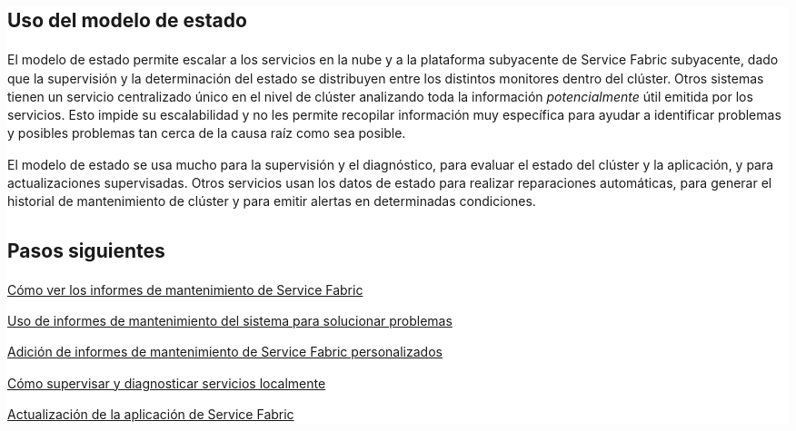 ```powershell
```

## Uso del modelo de estado
El modelo de estado permite escalar a los servicios en la nube y a la plataforma subyacente de Service Fabric subyacente, dado que la supervisión y la determinación del estado se distribuyen entre los distintos monitores dentro del clúster. Otros sistemas tienen un servicio centralizado único en el nivel de clúster analizando toda la información *potencialmente* útil emitida por los servicios. Esto impide su escalabilidad y no les permite recopilar información muy específica para ayudar a identificar problemas y posibles problemas tan cerca de la causa raíz como sea posible.

El modelo de estado se usa mucho para la supervisión y el diagnóstico, para evaluar el estado del clúster y la aplicación, y para actualizaciones supervisadas. Otros servicios usan los datos de estado para realizar reparaciones automáticas, para generar el historial de mantenimiento de clúster y para emitir alertas en determinadas condiciones.

## Pasos siguientes
[Cómo ver los informes de mantenimiento de Service Fabric](service-fabric-view-entities-aggregated-health.md)

[Uso de informes de mantenimiento del sistema para solucionar problemas](service-fabric-understand-and-troubleshoot-with-system-health-reports.md)

[Adición de informes de mantenimiento de Service Fabric personalizados](service-fabric-report-health.md)

[Cómo supervisar y diagnosticar servicios localmente](service-fabric-diagnostics-how-to-monitor-and-diagnose-services-locally.md)

[Actualización de la aplicación de Service Fabric](service-fabric-application-upgrade.md)
 

